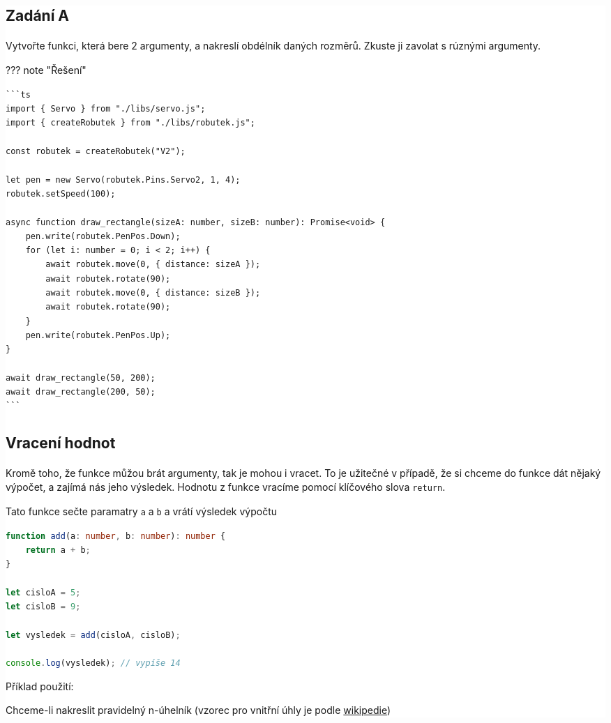 ## Zadání A

Vytvořte funkci, která bere 2 argumenty, a nakreslí obdélník daných rozměrů. Zkuste ji zavolat s rúznými argumenty.

??? note "Řešení"

    ```ts
    import { Servo } from "./libs/servo.js";
    import { createRobutek } from "./libs/robutek.js";

    const robutek = createRobutek("V2");

    let pen = new Servo(robutek.Pins.Servo2, 1, 4);
    robutek.setSpeed(100);

    async function draw_rectangle(sizeA: number, sizeB: number): Promise<void> {
        pen.write(robutek.PenPos.Down);
        for (let i: number = 0; i < 2; i++) {
            await robutek.move(0, { distance: sizeA });
            await robutek.rotate(90);
            await robutek.move(0, { distance: sizeB });
            await robutek.rotate(90);
        }
        pen.write(robutek.PenPos.Up);
    }

    await draw_rectangle(50, 200);
    await draw_rectangle(200, 50);
    ```

## Vracení hodnot

Kromě toho, že funkce můžou brát argumenty, tak je mohou i vracet. To je užitečné v případě, že si chceme do funkce dát nějaký výpočet, a zajímá nás jeho výsledek. Hodnotu z funkce vracíme pomocí klíčového slova `return`.

Tato funkce sečte paramatry `a` a `b` a vrátí výsledek výpočtu

```ts
function add(a: number, b: number): number {
    return a + b;
}

let cisloA = 5;
let cisloB = 9;

let vysledek = add(cisloA, cisloB);

console.log(vysledek); // vypíše 14
```

Příklad použití:

Chceme-li nakreslit pravidelný n-úhelník (vzorec pro vnitřní úhly je podle [wikipedie](https://cs.wikipedia.org/wiki/Pravideln%C3%BD_mnoho%C3%BAheln%C3%ADk))
